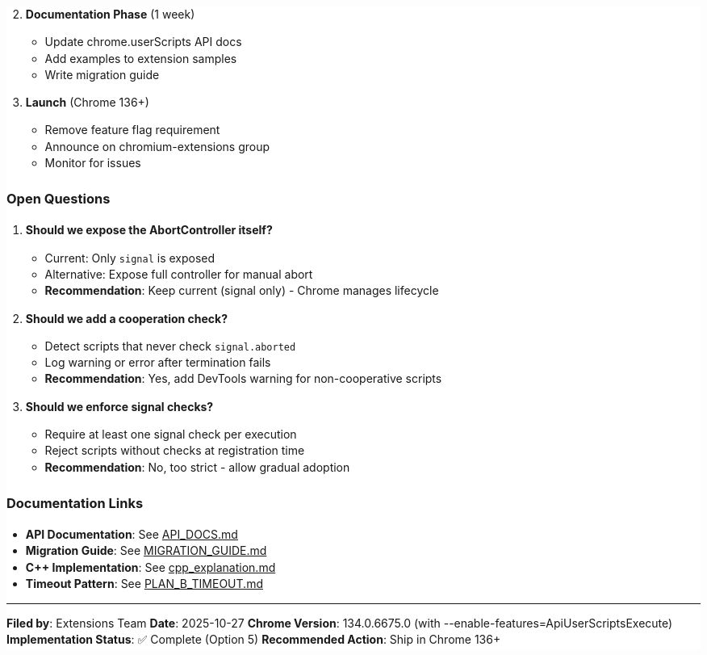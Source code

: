 2. **Documentation Phase** (1 week)
   - Update chrome.userScripts API docs
   - Add examples to extension samples
   - Write migration guide

3. **Launch** (Chrome 136+)
   - Remove feature flag requirement
   - Announce on chromium-extensions group
   - Monitor for issues

### Open Questions

1. **Should we expose the AbortController itself?**
   - Current: Only `signal` is exposed
   - Alternative: Expose full controller for manual abort
   - **Recommendation**: Keep current (signal only) - Chrome manages lifecycle

2. **Should we add a cooperation check?**
   - Detect scripts that never check `signal.aborted`
   - Log warning or error after termination fails
   - **Recommendation**: Yes, add DevTools warning for non-cooperative scripts

3. **Should we enforce signal checks?**
   - Require at least one signal check per execution
   - Reject scripts without checks at registration time
   - **Recommendation**: No, too strict - allow gradual adoption

### Documentation Links

- **API Documentation**: See [API_DOCS.md](./API_DOCS.md)
- **Migration Guide**: See [MIGRATION_GUIDE.md](./MIGRATION_GUIDE.md)
- **C++ Implementation**: See [cpp_explanation.md](./cpp_explanation.md)
- **Timeout Pattern**: See [PLAN_B_TIMEOUT.md](./PLAN_B_TIMEOUT.md)

---

**Filed by**: Extensions Team
**Date**: 2025-10-27
**Chrome Version**: 134.0.6675.0 (with --enable-features=ApiUserScriptsExecute)
**Implementation Status**: ✅ Complete (Option 5)
**Recommended Action**: Ship in Chrome 136+
